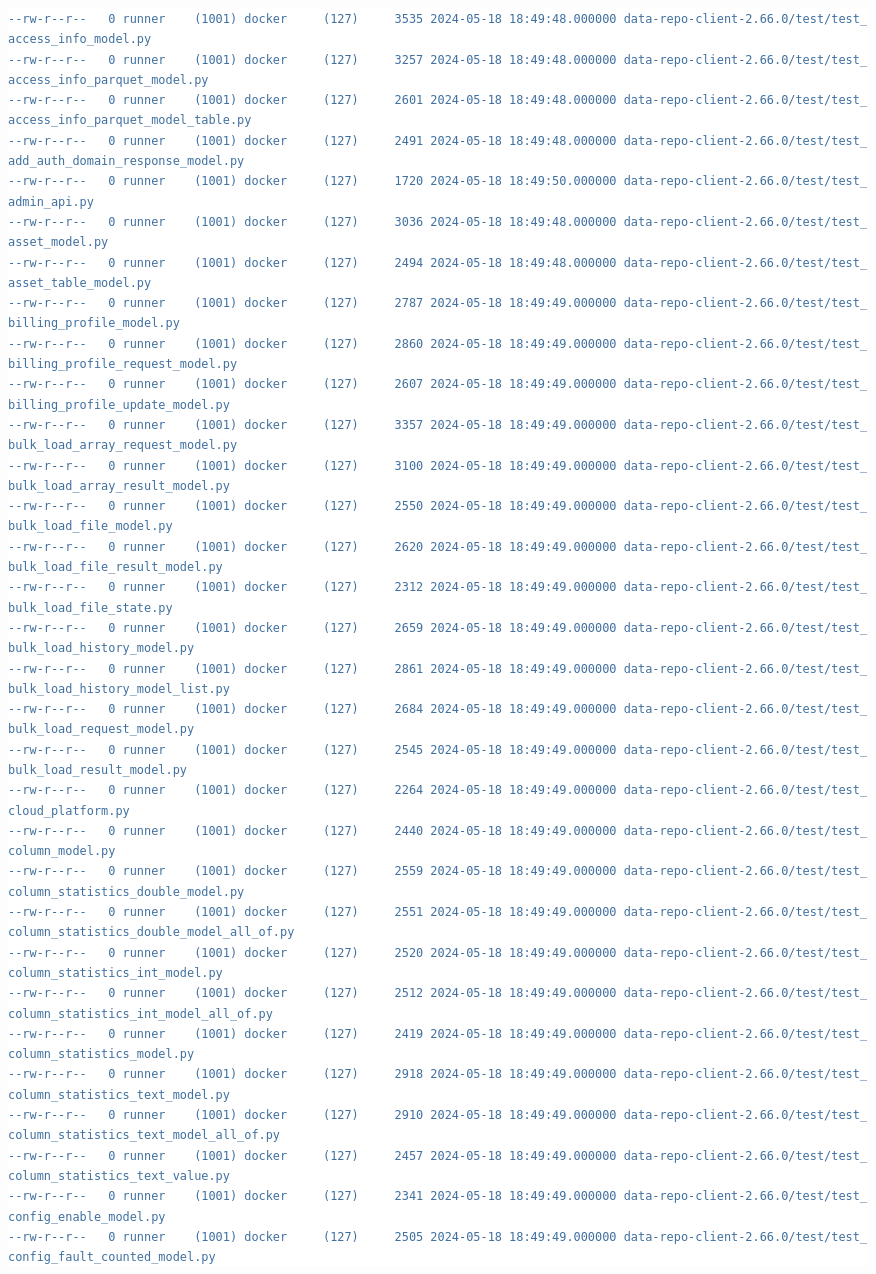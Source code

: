 ```diff
--rw-r--r--   0 runner    (1001) docker     (127)     3535 2024-05-18 18:49:48.000000 data-repo-client-2.66.0/test/test_access_info_model.py
--rw-r--r--   0 runner    (1001) docker     (127)     3257 2024-05-18 18:49:48.000000 data-repo-client-2.66.0/test/test_access_info_parquet_model.py
--rw-r--r--   0 runner    (1001) docker     (127)     2601 2024-05-18 18:49:48.000000 data-repo-client-2.66.0/test/test_access_info_parquet_model_table.py
--rw-r--r--   0 runner    (1001) docker     (127)     2491 2024-05-18 18:49:48.000000 data-repo-client-2.66.0/test/test_add_auth_domain_response_model.py
--rw-r--r--   0 runner    (1001) docker     (127)     1720 2024-05-18 18:49:50.000000 data-repo-client-2.66.0/test/test_admin_api.py
--rw-r--r--   0 runner    (1001) docker     (127)     3036 2024-05-18 18:49:48.000000 data-repo-client-2.66.0/test/test_asset_model.py
--rw-r--r--   0 runner    (1001) docker     (127)     2494 2024-05-18 18:49:48.000000 data-repo-client-2.66.0/test/test_asset_table_model.py
--rw-r--r--   0 runner    (1001) docker     (127)     2787 2024-05-18 18:49:49.000000 data-repo-client-2.66.0/test/test_billing_profile_model.py
--rw-r--r--   0 runner    (1001) docker     (127)     2860 2024-05-18 18:49:49.000000 data-repo-client-2.66.0/test/test_billing_profile_request_model.py
--rw-r--r--   0 runner    (1001) docker     (127)     2607 2024-05-18 18:49:49.000000 data-repo-client-2.66.0/test/test_billing_profile_update_model.py
--rw-r--r--   0 runner    (1001) docker     (127)     3357 2024-05-18 18:49:49.000000 data-repo-client-2.66.0/test/test_bulk_load_array_request_model.py
--rw-r--r--   0 runner    (1001) docker     (127)     3100 2024-05-18 18:49:49.000000 data-repo-client-2.66.0/test/test_bulk_load_array_result_model.py
--rw-r--r--   0 runner    (1001) docker     (127)     2550 2024-05-18 18:49:49.000000 data-repo-client-2.66.0/test/test_bulk_load_file_model.py
--rw-r--r--   0 runner    (1001) docker     (127)     2620 2024-05-18 18:49:49.000000 data-repo-client-2.66.0/test/test_bulk_load_file_result_model.py
--rw-r--r--   0 runner    (1001) docker     (127)     2312 2024-05-18 18:49:49.000000 data-repo-client-2.66.0/test/test_bulk_load_file_state.py
--rw-r--r--   0 runner    (1001) docker     (127)     2659 2024-05-18 18:49:49.000000 data-repo-client-2.66.0/test/test_bulk_load_history_model.py
--rw-r--r--   0 runner    (1001) docker     (127)     2861 2024-05-18 18:49:49.000000 data-repo-client-2.66.0/test/test_bulk_load_history_model_list.py
--rw-r--r--   0 runner    (1001) docker     (127)     2684 2024-05-18 18:49:49.000000 data-repo-client-2.66.0/test/test_bulk_load_request_model.py
--rw-r--r--   0 runner    (1001) docker     (127)     2545 2024-05-18 18:49:49.000000 data-repo-client-2.66.0/test/test_bulk_load_result_model.py
--rw-r--r--   0 runner    (1001) docker     (127)     2264 2024-05-18 18:49:49.000000 data-repo-client-2.66.0/test/test_cloud_platform.py
--rw-r--r--   0 runner    (1001) docker     (127)     2440 2024-05-18 18:49:49.000000 data-repo-client-2.66.0/test/test_column_model.py
--rw-r--r--   0 runner    (1001) docker     (127)     2559 2024-05-18 18:49:49.000000 data-repo-client-2.66.0/test/test_column_statistics_double_model.py
--rw-r--r--   0 runner    (1001) docker     (127)     2551 2024-05-18 18:49:49.000000 data-repo-client-2.66.0/test/test_column_statistics_double_model_all_of.py
--rw-r--r--   0 runner    (1001) docker     (127)     2520 2024-05-18 18:49:49.000000 data-repo-client-2.66.0/test/test_column_statistics_int_model.py
--rw-r--r--   0 runner    (1001) docker     (127)     2512 2024-05-18 18:49:49.000000 data-repo-client-2.66.0/test/test_column_statistics_int_model_all_of.py
--rw-r--r--   0 runner    (1001) docker     (127)     2419 2024-05-18 18:49:49.000000 data-repo-client-2.66.0/test/test_column_statistics_model.py
--rw-r--r--   0 runner    (1001) docker     (127)     2918 2024-05-18 18:49:49.000000 data-repo-client-2.66.0/test/test_column_statistics_text_model.py
--rw-r--r--   0 runner    (1001) docker     (127)     2910 2024-05-18 18:49:49.000000 data-repo-client-2.66.0/test/test_column_statistics_text_model_all_of.py
--rw-r--r--   0 runner    (1001) docker     (127)     2457 2024-05-18 18:49:49.000000 data-repo-client-2.66.0/test/test_column_statistics_text_value.py
--rw-r--r--   0 runner    (1001) docker     (127)     2341 2024-05-18 18:49:49.000000 data-repo-client-2.66.0/test/test_config_enable_model.py
--rw-r--r--   0 runner    (1001) docker     (127)     2505 2024-05-18 18:49:49.000000 data-repo-client-2.66.0/test/test_config_fault_counted_model.py
```